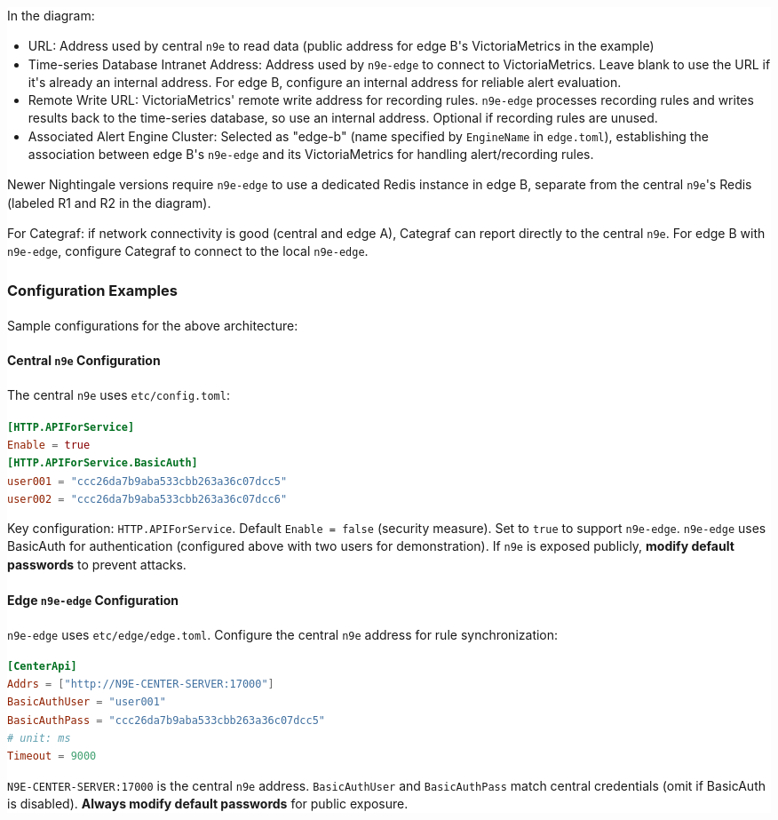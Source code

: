 In the diagram:

- URL: Address used by central `n9e` to read data (public address for edge B's VictoriaMetrics in the example)
- Time-series Database Intranet Address: Address used by `n9e-edge` to connect to VictoriaMetrics. Leave blank to use the URL if it's already an internal address. For edge B, configure an internal address for reliable alert evaluation.
- Remote Write URL: VictoriaMetrics' remote write address for recording rules. `n9e-edge` processes recording rules and writes results back to the time-series database, so use an internal address. Optional if recording rules are unused.
- Associated Alert Engine Cluster: Selected as "edge-b" (name specified by `EngineName` in `edge.toml`), establishing the association between edge B's `n9e-edge` and its VictoriaMetrics for handling alert/recording rules.

Newer Nightingale versions require `n9e-edge` to use a dedicated Redis instance in edge B, separate from the central `n9e`'s Redis (labeled R1 and R2 in the diagram).

For Categraf: if network connectivity is good (central and edge A), Categraf can report directly to the central `n9e`. For edge B with `n9e-edge`, configure Categraf to connect to the local `n9e-edge`.

### Configuration Examples

Sample configurations for the above architecture:

#### Central `n9e` Configuration

The central `n9e` uses `etc/config.toml`:

```toml
[HTTP.APIForService]
Enable = true
[HTTP.APIForService.BasicAuth]
user001 = "ccc26da7b9aba533cbb263a36c07dcc5"
user002 = "ccc26da7b9aba533cbb263a36c07dcc6"
```

Key configuration: `HTTP.APIForService`. Default `Enable = false` (security measure). Set to `true` to support `n9e-edge`. `n9e-edge` uses BasicAuth for authentication (configured above with two users for demonstration). If `n9e` is exposed publicly, **modify default passwords** to prevent attacks.

#### Edge `n9e-edge` Configuration

`n9e-edge` uses `etc/edge/edge.toml`. Configure the central `n9e` address for rule synchronization:

```toml
[CenterApi]
Addrs = ["http://N9E-CENTER-SERVER:17000"]
BasicAuthUser = "user001"
BasicAuthPass = "ccc26da7b9aba533cbb263a36c07dcc5"
# unit: ms
Timeout = 9000
```

`N9E-CENTER-SERVER:17000` is the central `n9e` address. `BasicAuthUser` and `BasicAuthPass` match central credentials (omit if BasicAuth is disabled). **Always modify default passwords** for public exposure.
